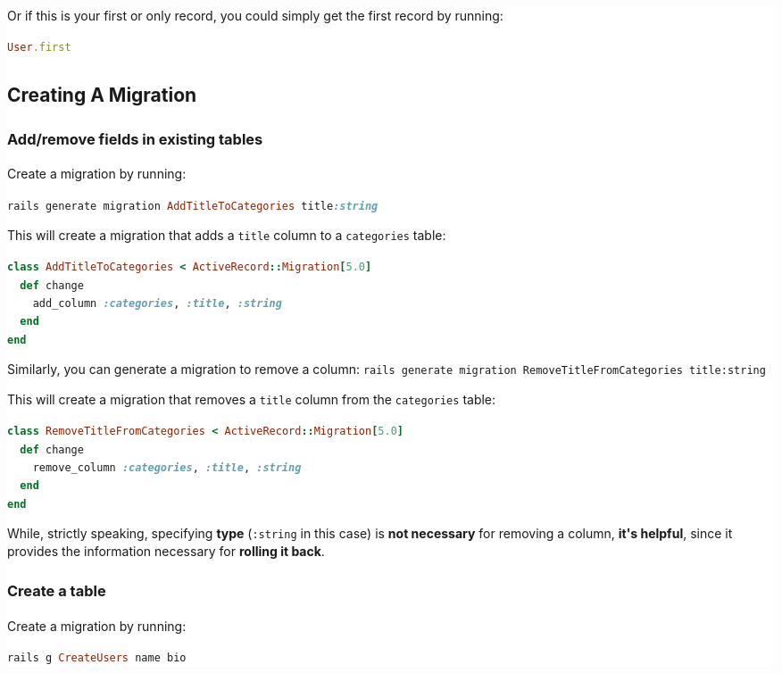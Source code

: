 Or if this is your first or only record, you could simply get the first record by running:

```ruby
User.first

```



## Creating A Migration


### Add/remove fields in existing tables

Create a migration by running:

```ruby
rails generate migration AddTitleToCategories title:string

```

This will create a migration that adds a `title` column to a `categories` table:

```ruby
class AddTitleToCategories < ActiveRecord::Migration[5.0]
  def change
    add_column :categories, :title, :string
  end
end

```

Similarly, you can generate a migration to remove a column: `rails generate migration RemoveTitleFromCategories title:string`

This will create a migration that removes a `title` column from the `categories` table:

```ruby
class RemoveTitleFromCategories < ActiveRecord::Migration[5.0]
  def change
    remove_column :categories, :title, :string
  end
end

```

While, strictly speaking, specifying **type** (`:string` in this case) is **not necessary** for removing a column, **it's helpful**, since it provides the information necessary for **rolling it back**.

### Create a table

Create a migration by running:

```ruby
rails g CreateUsers name bio

```
